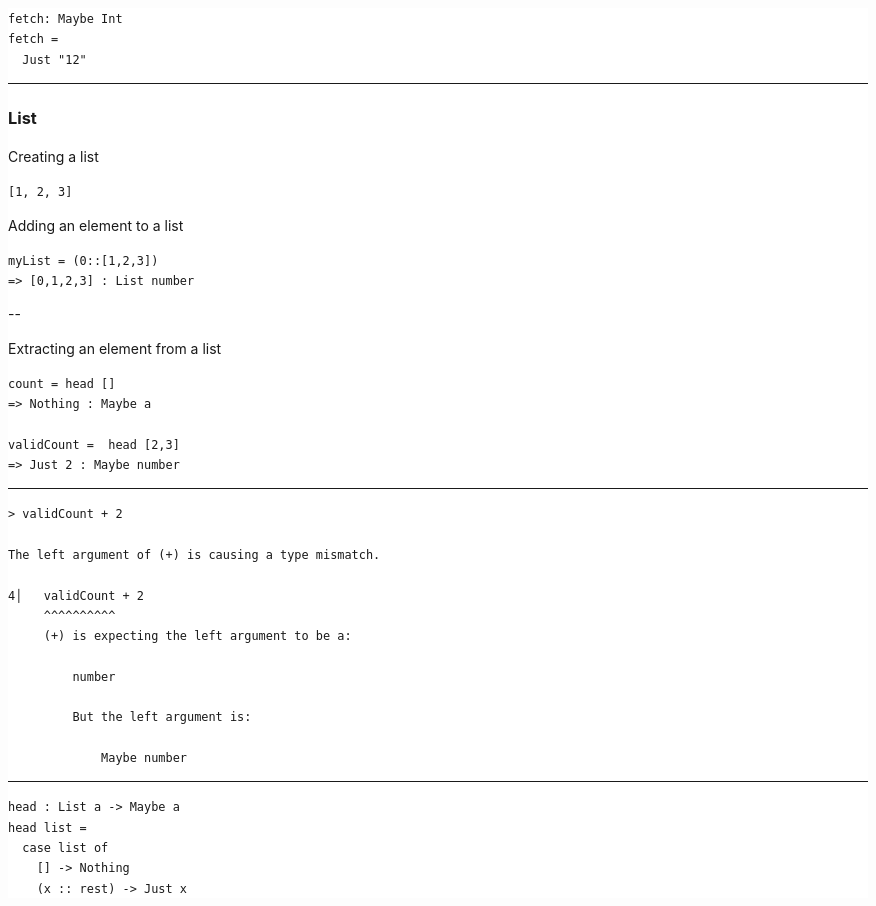 ```
fetch: Maybe Int 
fetch =
  Just "12"
```
--- 

### List
Creating a list

```
[1, 2, 3]
```

Adding an element to a list

```
myList = (0::[1,2,3])
=> [0,1,2,3] : List number
```
--

Extracting an element from a list

```
count = head []
=> Nothing : Maybe a

validCount =  head [2,3]
=> Just 2 : Maybe number
```
--- 

```
> validCount + 2

The left argument of (+) is causing a type mismatch.

4│   validCount + 2
     ^^^^^^^^^^
     (+) is expecting the left argument to be a:

         number

         But the left argument is:

             Maybe number
```
---
```
head : List a -> Maybe a
head list =
  case list of
    [] -> Nothing
    (x :: rest) -> Just x
```
